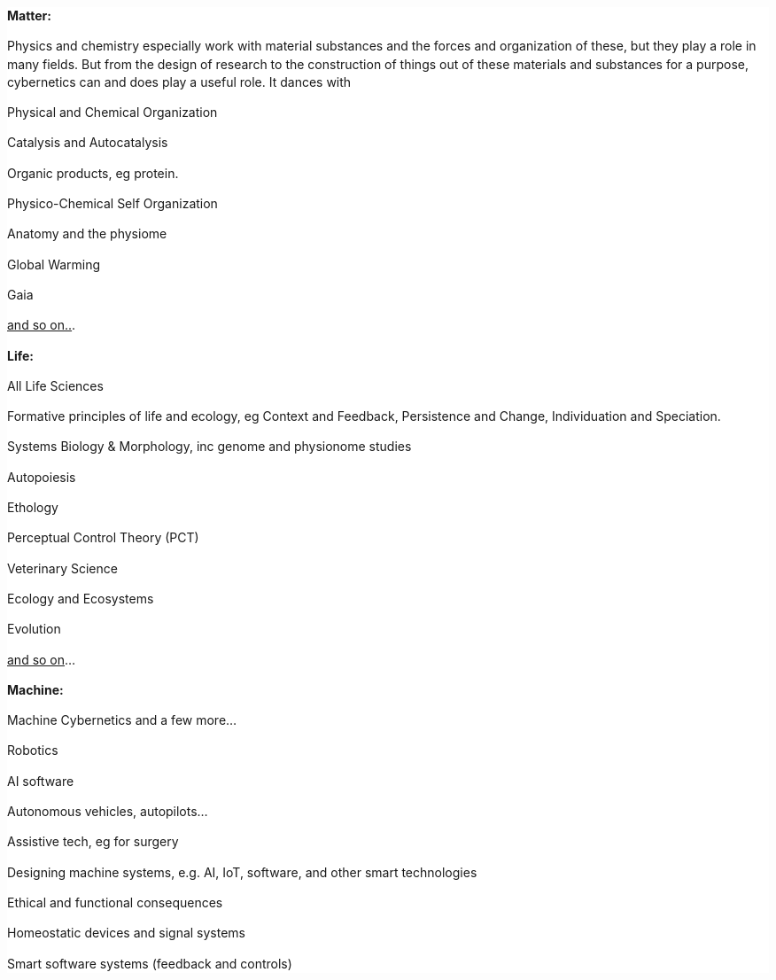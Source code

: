 **Matter:**

Physics and chemistry especially work with material substances and the forces and organization of these, but they play a role in many fields. But from the design of research to the construction of things out of these materials and substances for a purpose, cybernetics can and does play a useful role. It dances with

Physical and Chemical Organization

Catalysis and Autocatalysis

Organic products, eg protein.

Physico-Chemical Self Organization

Anatomy and the physiome

Global Warming

Gaia

[ and so on..](https://cybsoc.org/?page_id=1464).

**Life:**

All Life Sciences

Formative principles of life and ecology, eg Context and Feedback, Persistence and Change, Individuation and Speciation.

Systems Biology & Morphology, inc genome and physionome studies

Autopoiesis

Ethology

Perceptual Control Theory (PCT)

Veterinary Science

Ecology and Ecosystems

Evolution

[and so on](https://cybsoc.org/?page_id=1465)…

**Machine:**

Machine Cybernetics and a few more…

Robotics

AI software

Autonomous vehicles, autopilots…

Assistive tech, eg for surgery

Designing machine systems, e.g. AI, IoT, software, and other smart technologies

Ethical and functional consequences

Homeostatic devices and signal systems

Smart software systems (feedback and controls)
